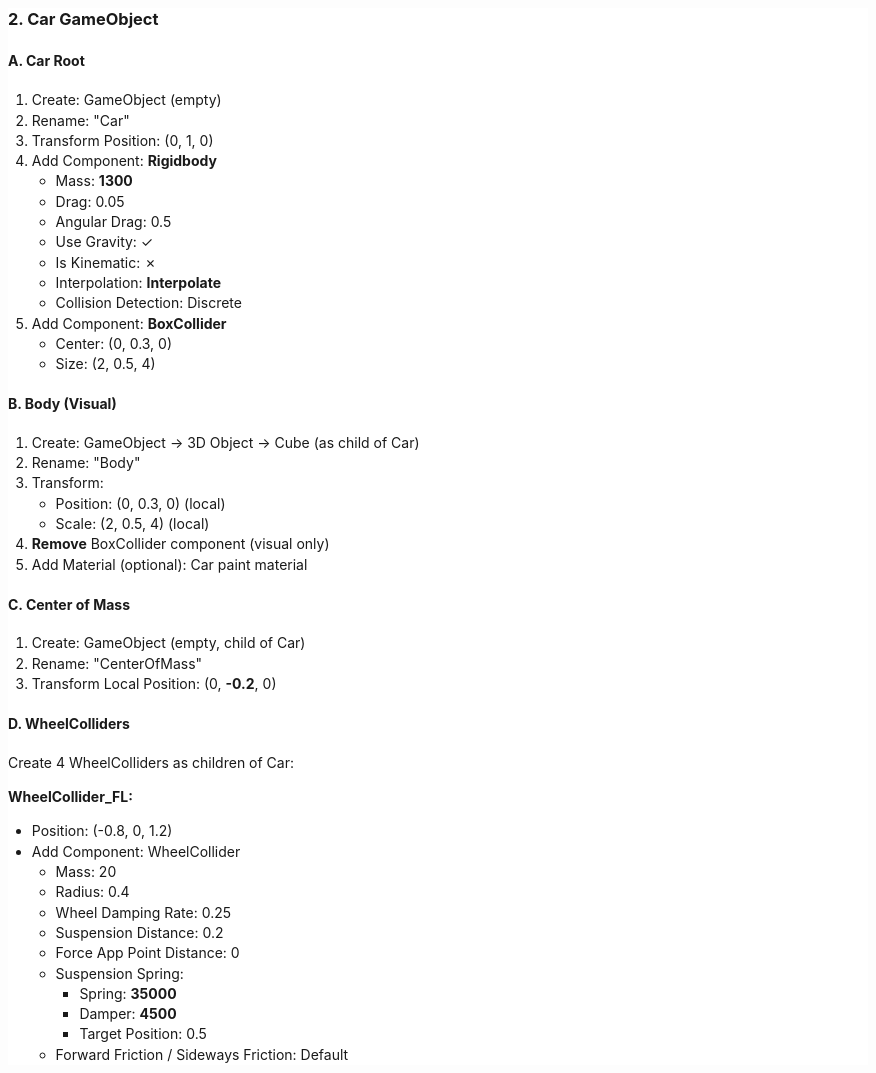 
### **2. Car GameObject**

#### **A. Car Root**

1. Create: GameObject (empty)
2. Rename: "Car"
3. Transform Position: (0, 1, 0)
4. Add Component: **Rigidbody**
   - Mass: **1300**
   - Drag: 0.05
   - Angular Drag: 0.5
   - Use Gravity: ✓
   - Is Kinematic: ✗
   - Interpolation: **Interpolate**
   - Collision Detection: Discrete
5. Add Component: **BoxCollider**
   - Center: (0, 0.3, 0)
   - Size: (2, 0.5, 4)

#### **B. Body (Visual)**

1. Create: GameObject → 3D Object → Cube (as child of Car)
2. Rename: "Body"
3. Transform:
   - Position: (0, 0.3, 0) (local)
   - Scale: (2, 0.5, 4) (local)
4. **Remove** BoxCollider component (visual only)
5. Add Material (optional): Car paint material

#### **C. Center of Mass**

1. Create: GameObject (empty, child of Car)
2. Rename: "CenterOfMass"
3. Transform Local Position: (0, **-0.2**, 0)

#### **D. WheelColliders**

Create 4 WheelColliders as children of Car:

**WheelCollider_FL:**
- Position: (-0.8, 0, 1.2)
- Add Component: WheelCollider
  - Mass: 20
  - Radius: 0.4
  - Wheel Damping Rate: 0.25
  - Suspension Distance: 0.2
  - Force App Point Distance: 0
  - Suspension Spring:
    - Spring: **35000**
    - Damper: **4500**
    - Target Position: 0.5
  - Forward Friction / Sideways Friction: Default
